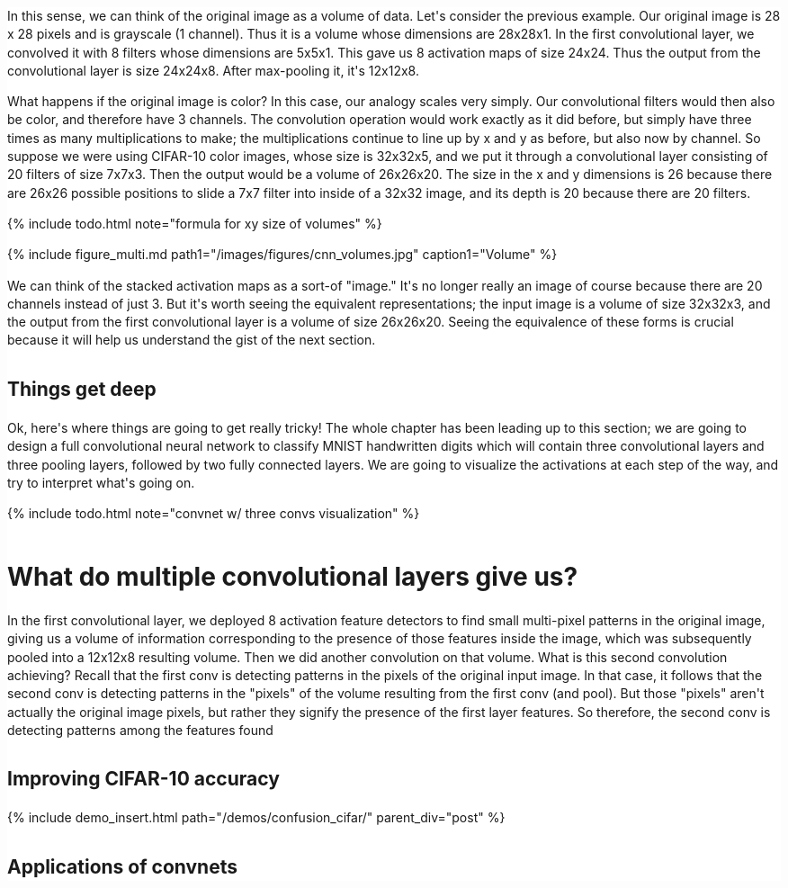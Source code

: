 In this sense, we can think of the original image as a volume of data. Let's consider the previous example. Our original image is 28 x 28 pixels and is grayscale (1 channel). Thus it is a volume whose dimensions are 28x28x1. In the first convolutional layer, we convolved it with 8 filters whose dimensions are 5x5x1. This gave us 8 activation maps of size 24x24. Thus the output from the convolutional layer is size 24x24x8. After max-pooling it, it's 12x12x8. 

What happens if the original image is color? In this case, our analogy scales very simply. Our convolutional filters would then also be color, and therefore have 3 channels. The convolution operation would work exactly as it did before, but simply have three times as many multiplications to make; the multiplications continue to line up by x and y as before, but also now by channel. So suppose we were using CIFAR-10 color images, whose size is 32x32x5, and we put it through a convolutional layer consisting of 20 filters of size 7x7x3. Then the output would be a volume of 26x26x20. The size in the x and y dimensions is 26 because there are 26x26 possible positions to slide a 7x7 filter into inside of a 32x32 image, and its depth is 20 because there are 20 filters.

{% include todo.html note="formula for xy size of volumes" %}

{% include figure_multi.md path1="/images/figures/cnn_volumes.jpg" caption1="Volume" %}

We can think of the stacked activation maps as a sort-of "image."  It's no longer really an image of course because there are 20 channels instead of just 3. But it's worth seeing the equivalent representations; the input image is a volume of size 32x32x3, and the output from the first convolutional layer is a volume of size 26x26x20. Seeing the equivalence of these forms is crucial because it will help us understand the gist of the next section.

## Things get deep

Ok, here's where things are going to get really tricky! The whole chapter has been leading up to this section; we are going to design a full convolutional neural network to classify MNIST handwritten digits which will contain three convolutional layers and three pooling layers, followed by two fully connected layers. We are going to visualize the activations at each step of the way, and try to interpret what's going on.

{% include todo.html note="convnet w/ three convs visualization" %}

# What do multiple convolutional layers give us?

In the first convolutional layer, we deployed 8 activation feature detectors to find small multi-pixel patterns in the original image, giving us a volume of information corresponding to the presence of those features inside the image, which was subsequently pooled into a 12x12x8 resulting volume. Then we did another convolution on that volume. What is this second convolution achieving? Recall that the first conv is detecting patterns in the pixels of the original input image. In that case, it follows that the second conv is detecting patterns in the "pixels" of the volume resulting from the first conv (and pool). But those "pixels" aren't actually the original image pixels, but rather they signify the presence of the first layer features. So therefore, the second conv is detecting patterns among the features found


## Improving CIFAR-10 accuracy

{% include demo_insert.html path="/demos/confusion_cifar/" parent_div="post" %}


## Applications of convnets
